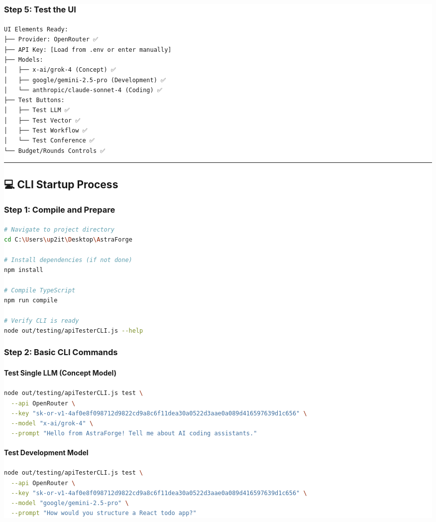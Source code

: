 ### **Step 5: Test the UI**
```
UI Elements Ready:
├── Provider: OpenRouter ✅
├── API Key: [Load from .env or enter manually]
├── Models: 
│   ├── x-ai/grok-4 (Concept) ✅
│   ├── google/gemini-2.5-pro (Development) ✅
│   └── anthropic/claude-sonnet-4 (Coding) ✅
├── Test Buttons:
│   ├── Test LLM ✅
│   ├── Test Vector ✅
│   ├── Test Workflow ✅
│   └── Test Conference ✅
└── Budget/Rounds Controls ✅
```

---

## 💻 **CLI Startup Process**

### **Step 1: Compile and Prepare**
```bash
# Navigate to project directory
cd C:\Users\up2it\Desktop\AstraForge

# Install dependencies (if not done)
npm install

# Compile TypeScript
npm run compile

# Verify CLI is ready
node out/testing/apiTesterCLI.js --help
```

### **Step 2: Basic CLI Commands**

#### **Test Single LLM (Concept Model)**
```bash
node out/testing/apiTesterCLI.js test \
  --api OpenRouter \
  --key "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" \
  --model "x-ai/grok-4" \
  --prompt "Hello from AstraForge! Tell me about AI coding assistants."
```

#### **Test Development Model**
```bash
node out/testing/apiTesterCLI.js test \
  --api OpenRouter \
  --key "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" \
  --model "google/gemini-2.5-pro" \
  --prompt "How would you structure a React todo app?"
```
